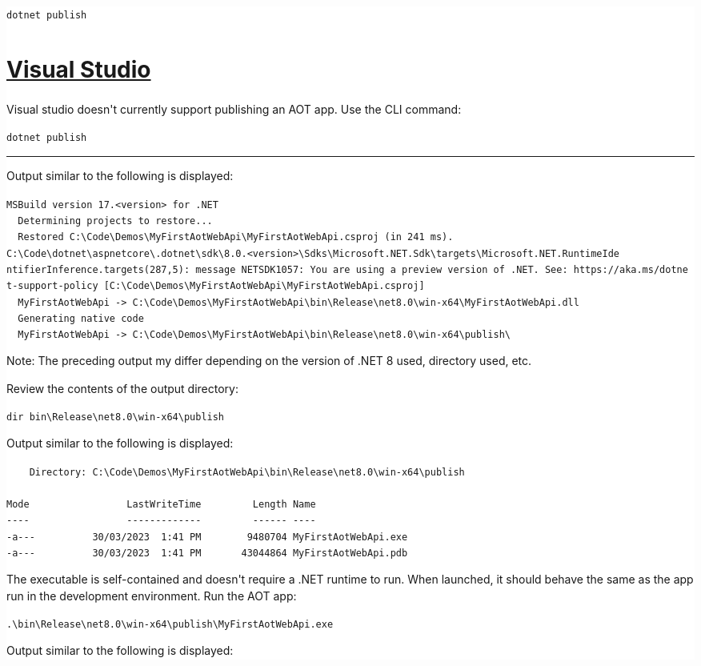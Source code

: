```cli
dotnet publish
```

# [Visual Studio](#tab/visual-studio)

Visual studio doesn't currently support publishing an AOT app. Use the CLI command:

```cli
dotnet publish
```

---

Output similar to the following is displayed:

```cli
MSBuild version 17.<version> for .NET
  Determining projects to restore...
  Restored C:\Code\Demos\MyFirstAotWebApi\MyFirstAotWebApi.csproj (in 241 ms).
C:\Code\dotnet\aspnetcore\.dotnet\sdk\8.0.<version>\Sdks\Microsoft.NET.Sdk\targets\Microsoft.NET.RuntimeIde
ntifierInference.targets(287,5): message NETSDK1057: You are using a preview version of .NET. See: https://aka.ms/dotne
t-support-policy [C:\Code\Demos\MyFirstAotWebApi\MyFirstAotWebApi.csproj]
  MyFirstAotWebApi -> C:\Code\Demos\MyFirstAotWebApi\bin\Release\net8.0\win-x64\MyFirstAotWebApi.dll
  Generating native code
  MyFirstAotWebApi -> C:\Code\Demos\MyFirstAotWebApi\bin\Release\net8.0\win-x64\publish\
```

Note: The preceding output my differ depending on the version of .NET 8 used, directory used, etc.

Review the contents of the output directory:

```cli
dir bin\Release\net8.0\win-x64\publish
```

Output similar to the following is displayed:

```Output
    Directory: C:\Code\Demos\MyFirstAotWebApi\bin\Release\net8.0\win-x64\publish

Mode                 LastWriteTime         Length Name
----                 -------------         ------ ----
-a---          30/03/2023  1:41 PM        9480704 MyFirstAotWebApi.exe
-a---          30/03/2023  1:41 PM       43044864 MyFirstAotWebApi.pdb
```

The executable is self-contained and doesn't require a .NET runtime to run. When launched, it should behave the same as the app run in the development environment. Run the AOT app:

```cli
.\bin\Release\net8.0\win-x64\publish\MyFirstAotWebApi.exe
```

Output similar to the following is displayed:
